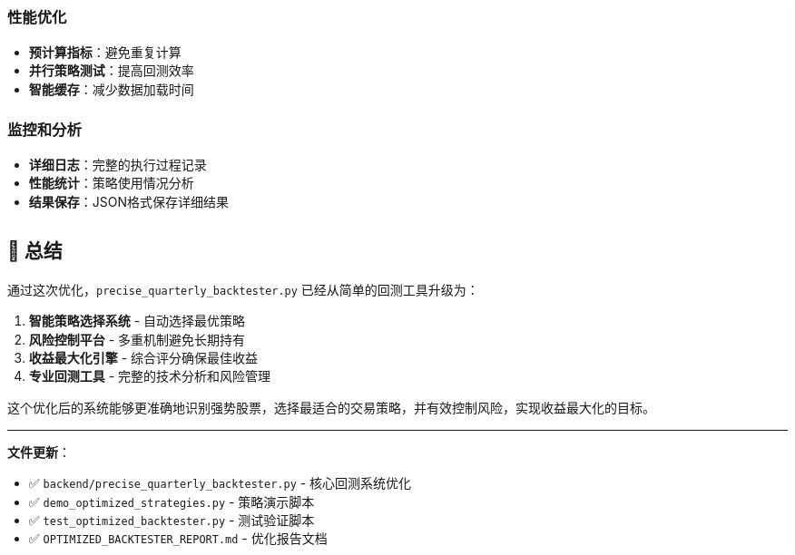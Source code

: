 ### 性能优化
- **预计算指标**：避免重复计算
- **并行策略测试**：提高回测效率
- **智能缓存**：减少数据加载时间

### 监控和分析
- **详细日志**：完整的执行过程记录
- **性能统计**：策略使用情况分析
- **结果保存**：JSON格式保存详细结果

## 🎉 总结

通过这次优化，`precise_quarterly_backtester.py` 已经从简单的回测工具升级为：

1. **智能策略选择系统** - 自动选择最优策略
2. **风险控制平台** - 多重机制避免长期持有
3. **收益最大化引擎** - 综合评分确保最佳收益
4. **专业回测工具** - 完整的技术分析和风险管理

这个优化后的系统能够更准确地识别强势股票，选择最适合的交易策略，并有效控制风险，实现收益最大化的目标。

---

**文件更新**：
- ✅ `backend/precise_quarterly_backtester.py` - 核心回测系统优化
- ✅ `demo_optimized_strategies.py` - 策略演示脚本
- ✅ `test_optimized_backtester.py` - 测试验证脚本
- ✅ `OPTIMIZED_BACKTESTER_REPORT.md` - 优化报告文档